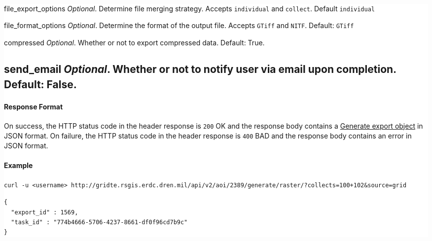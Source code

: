   file\_export\_options  *Optional*. Determine file merging strategy.  Accepts ``individual`` and ``collect``. Default ``individual``
  
  file\_format\_options  *Optional*. Determine the format of the output file.  Accepts  ``GTiff`` and ``NITF``. Default: ``GTiff``
  
  compressed             *Optional*. Whether or not to export compressed data. Default: True.
  
  send\_email            *Optional*. Whether or not to notify user via email upon completion. Default: False.
  ------------------------------------------------------------------------------------------------

#### Response Format

On success, the HTTP status code in the header response is `200` OK and
the response body contains a [Generate export
object](#generate-export-object) in JSON format.
On failure, the HTTP status code in the header response is `400` BAD and the response body contains an error 
in JSON format.

#### Example

~~~~ {.bash}
curl -u <username> http://gridte.rsgis.erdc.dren.mil/api/v2/aoi/2389/generate/raster/?collects=100+102&source=grid
~~~~

~~~~ {.json}
{
  "export_id" : 1569,
  "task_id" : "774b4666-5706-4237-8661-df0f96cd7b9c"
}
~~~~
